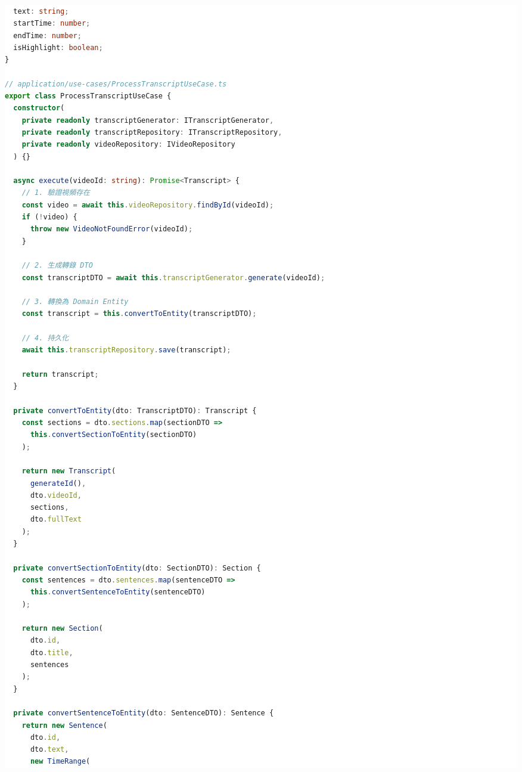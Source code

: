```typescript
  text: string;
  startTime: number;
  endTime: number;
  isHighlight: boolean;
}

// application/use-cases/ProcessTranscriptUseCase.ts
export class ProcessTranscriptUseCase {
  constructor(
    private readonly transcriptGenerator: ITranscriptGenerator,
    private readonly transcriptRepository: ITranscriptRepository,
    private readonly videoRepository: IVideoRepository
  ) {}

  async execute(videoId: string): Promise<Transcript> {
    // 1. 驗證視頻存在
    const video = await this.videoRepository.findById(videoId);
    if (!video) {
      throw new VideoNotFoundError(videoId);
    }

    // 2. 生成轉錄 DTO
    const transcriptDTO = await this.transcriptGenerator.generate(videoId);

    // 3. 轉換為 Domain Entity
    const transcript = this.convertToEntity(transcriptDTO);

    // 4. 持久化
    await this.transcriptRepository.save(transcript);

    return transcript;
  }

  private convertToEntity(dto: TranscriptDTO): Transcript {
    const sections = dto.sections.map(sectionDTO =>
      this.convertSectionToEntity(sectionDTO)
    );

    return new Transcript(
      generateId(),
      dto.videoId,
      sections,
      dto.fullText
    );
  }

  private convertSectionToEntity(dto: SectionDTO): Section {
    const sentences = dto.sentences.map(sentenceDTO =>
      this.convertSentenceToEntity(sentenceDTO)
    );

    return new Section(
      dto.id,
      dto.title,
      sentences
    );
  }

  private convertSentenceToEntity(dto: SentenceDTO): Sentence {
    return new Sentence(
      dto.id,
      dto.text,
      new TimeRange(
```